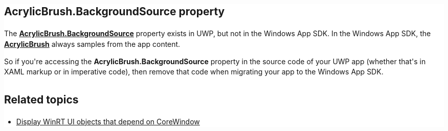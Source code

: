 ## AcrylicBrush.BackgroundSource property

The [**AcrylicBrush.BackgroundSource**](/uwp/api/windows.ui.xaml.media.acrylicbrush.backgroundsource) property exists in UWP, but not in the Windows App SDK. In the Windows App SDK, the [**AcrylicBrush**](/windows/winui/api/microsoft.ui.xaml.media.acrylicbrush) always samples from the app content.

So if you're accessing the **AcrylicBrush.BackgroundSource** property in the source code of your UWP app (whether that's in XAML markup or in imperative code), then remove that code when migrating your app to the Windows App SDK.

## Related topics

* [Display WinRT UI objects that depend on CoreWindow](/windows/apps/develop/ui-input/display-ui-objects)
